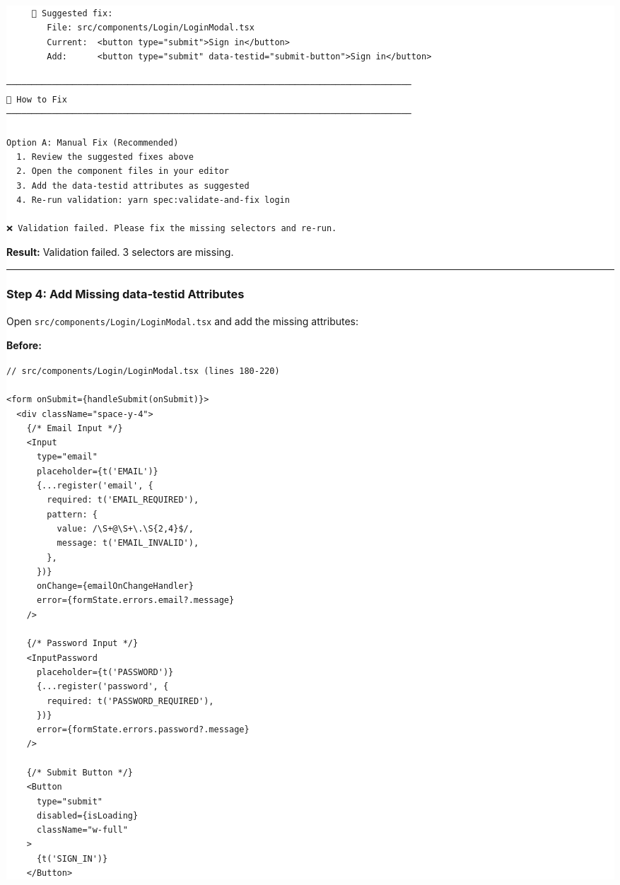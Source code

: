 ```
     📝 Suggested fix:
        File: src/components/Login/LoginModal.tsx
        Current:  <button type="submit">Sign in</button>
        Add:      <button type="submit" data-testid="submit-button">Sign in</button>

────────────────────────────────────────────────────────────────────────────────
🔧 How to Fix
────────────────────────────────────────────────────────────────────────────────

Option A: Manual Fix (Recommended)
  1. Review the suggested fixes above
  2. Open the component files in your editor
  3. Add the data-testid attributes as suggested
  4. Re-run validation: yarn spec:validate-and-fix login

❌ Validation failed. Please fix the missing selectors and re-run.
```

**Result:** Validation failed. 3 selectors are missing.

---

### Step 4: Add Missing data-testid Attributes

Open `src/components/Login/LoginModal.tsx` and add the missing attributes:

**Before:**

```tsx
// src/components/Login/LoginModal.tsx (lines 180-220)

<form onSubmit={handleSubmit(onSubmit)}>
  <div className="space-y-4">
    {/* Email Input */}
    <Input
      type="email"
      placeholder={t('EMAIL')}
      {...register('email', {
        required: t('EMAIL_REQUIRED'),
        pattern: {
          value: /\S+@\S+\.\S{2,4}$/,
          message: t('EMAIL_INVALID'),
        },
      })}
      onChange={emailOnChangeHandler}
      error={formState.errors.email?.message}
    />

    {/* Password Input */}
    <InputPassword
      placeholder={t('PASSWORD')}
      {...register('password', {
        required: t('PASSWORD_REQUIRED'),
      })}
      error={formState.errors.password?.message}
    />

    {/* Submit Button */}
    <Button
      type="submit"
      disabled={isLoading}
      className="w-full"
    >
      {t('SIGN_IN')}
    </Button>
```